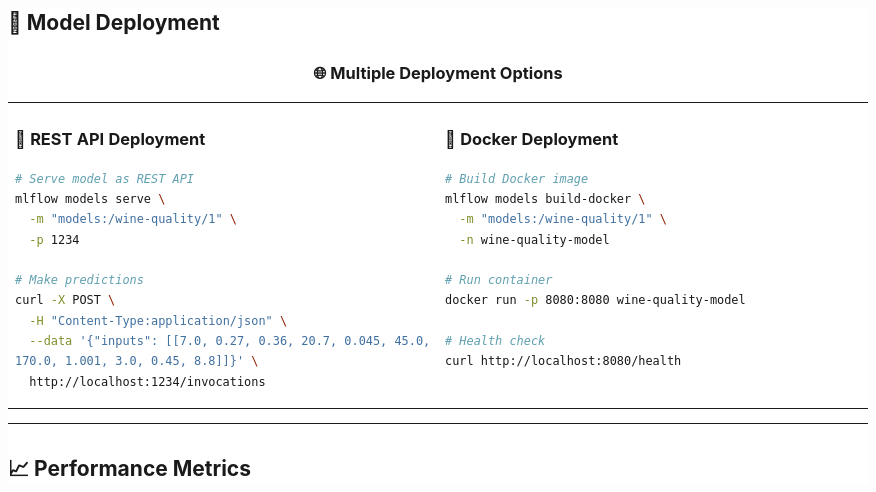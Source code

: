## 🚀 Model Deployment

<div align="center">

### 🌐 Multiple Deployment Options

</div>

<table>
<tr>
<td width="50%">

### 🔗 REST API Deployment
```bash
# Serve model as REST API
mlflow models serve \
  -m "models:/wine-quality/1" \
  -p 1234

# Make predictions
curl -X POST \
  -H "Content-Type:application/json" \
  --data '{"inputs": [[7.0, 0.27, 0.36, 20.7, 0.045, 45.0, 170.0, 1.001, 3.0, 0.45, 8.8]]}' \
  http://localhost:1234/invocations
```

</td>
<td width="50%">

### 🐳 Docker Deployment
```bash
# Build Docker image
mlflow models build-docker \
  -m "models:/wine-quality/1" \
  -n wine-quality-model

# Run container
docker run -p 8080:8080 wine-quality-model

# Health check
curl http://localhost:8080/health
```

</td>
</tr>
</table>

---

## 📈 Performance Metrics

<div align="center">
